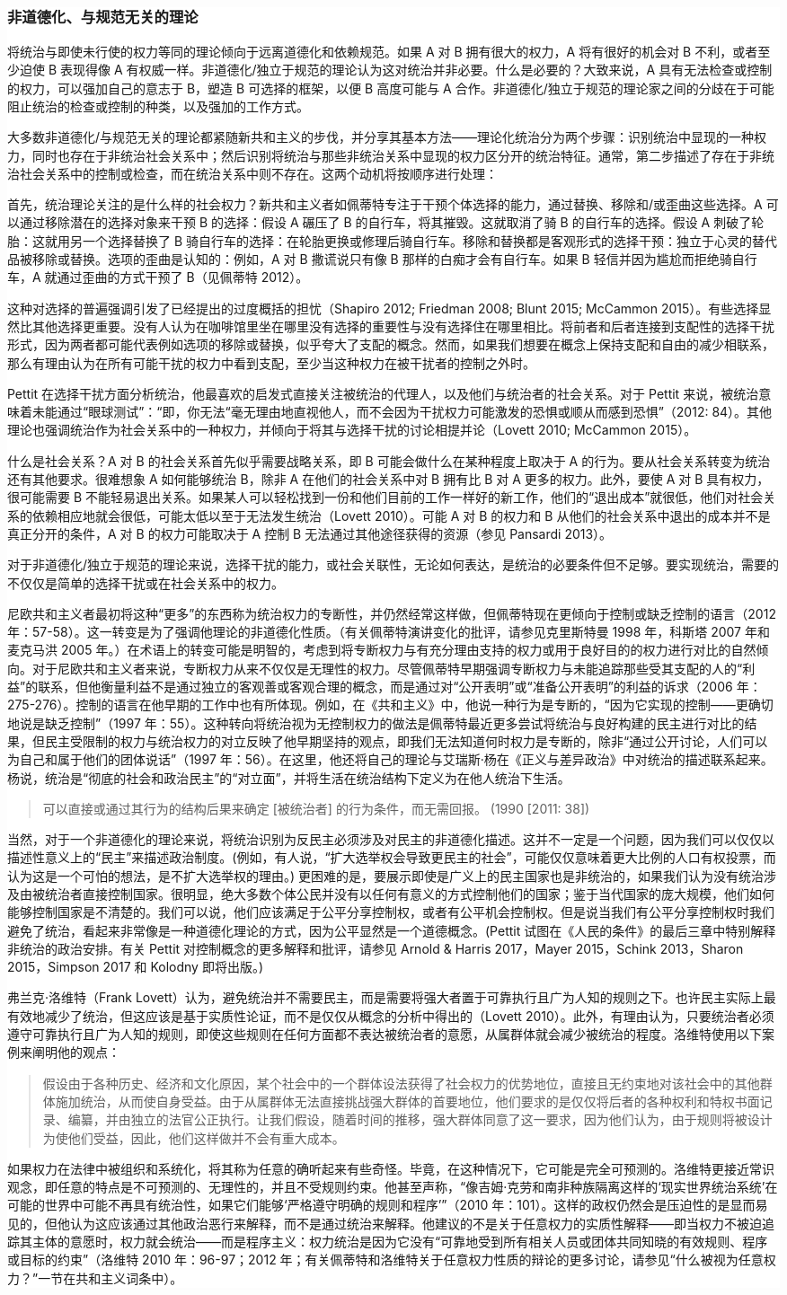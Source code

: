 ### 非道德化、与规范无关的理论

将统治与即使未行使的权力等同的理论倾向于远离道德化和依赖规范。如果 A 对 B 拥有很大的权力，A 将有很好的机会对 B 不利，或者至少迫使 B 表现得像 A 有权威一样。非道德化/独立于规范的理论认为这对统治并非必要。什么是必要的？大致来说，A 具有无法检查或控制的权力，可以强加自己的意志于 B，塑造 B 可选择的框架，以便 B 高度可能与 A 合作。非道德化/独立于规范的理论家之间的分歧在于可能阻止统治的检查或控制的种类，以及强加的工作方式。

大多数非道德化/与规范无关的理论都紧随新共和主义的步伐，并分享其基本方法——理论化统治分为两个步骤：识别统治中显现的一种权力，同时也存在于非统治社会关系中；然后识别将统治与那些非统治关系中显现的权力区分开的统治特征。通常，第二步描述了存在于非统治社会关系中的控制或检查，而在统治关系中则不存在。这两个动机将按顺序进行处理：

首先，统治理论关注的是什么样的社会权力？新共和主义者如佩蒂特专注于干预个体选择的能力，通过替换、移除和/或歪曲这些选择。A 可以通过移除潜在的选择对象来干预 B 的选择：假设 A 碾压了 B 的自行车，将其摧毁。这就取消了骑 B 的自行车的选择。假设 A 刺破了轮胎：这就用另一个选择替换了 B 骑自行车的选择：在轮胎更换或修理后骑自行车。移除和替换都是客观形式的选择干预：独立于心灵的替代品被移除或替换。选项的歪曲是认知的：例如，A 对 B 撒谎说只有像 B 那样的白痴才会有自行车。如果 B 轻信并因为尴尬而拒绝骑自行车，A 就通过歪曲的方式干预了 B（见佩蒂特 2012）。

这种对选择的普遍强调引发了已经提出的过度概括的担忧（Shapiro 2012; Friedman 2008; Blunt 2015; McCammon 2015）。有些选择显然比其他选择更重要。没有人认为在咖啡馆里坐在哪里没有选择的重要性与没有选择住在哪里相比。将前者和后者连接到支配性的选择干扰形式，因为两者都可能代表例如选项的移除或替换，似乎夸大了支配的概念。然而，如果我们想要在概念上保持支配和自由的减少相联系，那么有理由认为在所有可能干扰的权力中看到支配，至少当这种权力在被干扰者的控制之外时。

Pettit 在选择干扰方面分析统治，他最喜欢的启发式直接关注被统治的代理人，以及他们与统治者的社会关系。对于 Pettit 来说，被统治意味着未能通过“眼球测试”：“即，你无法“毫无理由地直视他人，而不会因为干扰权力可能激发的恐惧或顺从而感到恐惧”（2012: 84）。其他理论也强调统治作为社会关系中的一种权力，并倾向于将其与选择干扰的讨论相提并论（Lovett 2010; McCammon 2015）。

什么是社会关系？A 对 B 的社会关系首先似乎需要战略关系，即 B 可能会做什么在某种程度上取决于 A 的行为。要从社会关系转变为统治还有其他要求。很难想象 A 如何能够统治 B，除非 A 在他们的社会关系中对 B 拥有比 B 对 A 更多的权力。此外，要使 A 对 B 具有权力，很可能需要 B 不能轻易退出关系。如果某人可以轻松找到一份和他们目前的工作一样好的新工作，他们的“退出成本”就很低，他们对社会关系的依赖相应地就会很低，可能太低以至于无法发生统治（Lovett 2010）。可能 A 对 B 的权力和 B 从他们的社会关系中退出的成本并不是真正分开的条件，A 对 B 的权力可能取决于 A 控制 B 无法通过其他途径获得的资源（参见 Pansardi 2013）。

对于非道德化/独立于规范的理论来说，选择干扰的能力，或社会关联性，无论如何表达，是统治的必要条件但不足够。要实现统治，需要的不仅仅是简单的选择干扰或在社会关系中的权力。

尼欧共和主义者最初将这种“更多”的东西称为统治权力的专断性，并仍然经常这样做，但佩蒂特现在更倾向于控制或缺乏控制的语言（2012 年：57-58）。这一转变是为了强调他理论的非道德化性质。（有关佩蒂特演讲变化的批评，请参见克里斯特曼 1998 年，科斯塔 2007 年和麦克马洪 2005 年。）在术语上的转变可能是明智的，考虑到将专断权力与有充分理由支持的权力或用于良好目的的权力进行对比的自然倾向。对于尼欧共和主义者来说，专断权力从来不仅仅是无理性的权力。尽管佩蒂特早期强调专断权力与未能追踪那些受其支配的人的“利益”的联系，但他衡量利益不是通过独立的客观善或客观合理的概念，而是通过对“公开表明”或“准备公开表明”的利益的诉求（2006 年：275-276）。控制的语言在他早期的工作中也有所体现。例如，在《共和主义》中，他说一种行为是专断的，“因为它实现的控制——更确切地说是缺乏控制”（1997 年：55）。这种转向将统治视为无控制权力的做法是佩蒂特最近更多尝试将统治与良好构建的民主进行对比的结果，但民主受限制的权力与统治权力的对立反映了他早期坚持的观点，即我们无法知道何时权力是专断的，除非“通过公开讨论，人们可以为自己和属于他们的团体说话”（1997 年：56）。在这里，他还将自己的理论与艾瑞斯·杨在《正义与差异政治》中对统治的描述联系起来。杨说，统治是“彻底的社会和政治民主”的“对立面”，并将生活在统治结构下定义为在他人统治下生活。

> 可以直接或通过其行为的结构后果来确定 [被统治者] 的行为条件，而无需回报。 (1990 [2011: 38])

当然，对于一个非道德化的理论来说，将统治识别为反民主必须涉及对民主的非道德化描述。这并不一定是一个问题，因为我们可以仅仅以描述性意义上的“民主”来描述政治制度。(例如，有人说，“扩大选举权会导致更民主的社会”，可能仅仅意味着更大比例的人口有权投票，而认为这是一个可怕的想法，是不扩大选举权的理由。) 更困难的是，要展示即使是广义上的民主国家也是非统治的，如果我们认为没有统治涉及由被统治者直接控制国家。很明显，绝大多数个体公民并没有以任何有意义的方式控制他们的国家；鉴于当代国家的庞大规模，他们如何能够控制国家是不清楚的。我们可以说，他们应该满足于公平分享控制权，或者有公平机会控制权。但是说当我们有公平分享控制权时我们避免了统治，看起来非常像是一种道德化理论的方式，因为公平显然是一个道德概念。(Pettit 试图在《人民的条件》的最后三章中特别解释非统治的政治安排。有关 Pettit 对控制概念的更多解释和批评，请参见 Arnold & Harris 2017，Mayer 2015，Schink 2013，Sharon 2015，Simpson 2017 和 Kolodny 即将出版。)

弗兰克·洛维特（Frank Lovett）认为，避免统治并不需要民主，而是需要将强大者置于可靠执行且广为人知的规则之下。也许民主实际上最有效地减少了统治，但这应该是基于实质性论证，而不是仅仅从概念的分析中得出的（Lovett 2010）。此外，有理由认为，只要统治者必须遵守可靠执行且广为人知的规则，即使这些规则在任何方面都不表达被统治者的意愿，从属群体就会减少被统治的程度。洛维特使用以下案例来阐明他的观点：

> 假设由于各种历史、经济和文化原因，某个社会中的一个群体设法获得了社会权力的优势地位，直接且无约束地对该社会中的其他群体施加统治，从而使自身受益。由于从属群体无法直接挑战强大群体的首要地位，他们要求的是仅仅将后者的各种权利和特权书面记录、编纂，并由独立的法官公正执行。让我们假设，随着时间的推移，强大群体同意了这一要求，因为他们认为，由于规则将被设计为使他们受益，因此，他们这样做并不会有重大成本。

如果权力在法律中被组织和系统化，将其称为任意的确听起来有些奇怪。毕竟，在这种情况下，它可能是完全可预测的。洛维特更接近常识观念，即任意的特点是不可预测的、无理性的，并且不受规则约束。他甚至声称，“像吉姆·克劳和南非种族隔离这样的‘现实世界统治系统’在可能的世界中可能不再具有统治性，如果它们能够‘严格遵守明确的规则和程序’”（2010 年：101）。这样的政权仍然会是压迫性的是显而易见的，但他认为这应该通过其他政治恶行来解释，而不是通过统治来解释。他建议的不是关于任意权力的实质性解释——即当权力不被迫追踪其主体的意愿时，权力就会统治——而是程序主义：权力统治是因为它没有“可靠地受到所有相关人员或团体共同知晓的有效规则、程序或目标的约束”（洛维特 2010 年：96-97；2012 年；有关佩蒂特和洛维特关于任意权力性质的辩论的更多讨论，请参见“什么被视为任意权力？”一节在共和主义词条中）。
